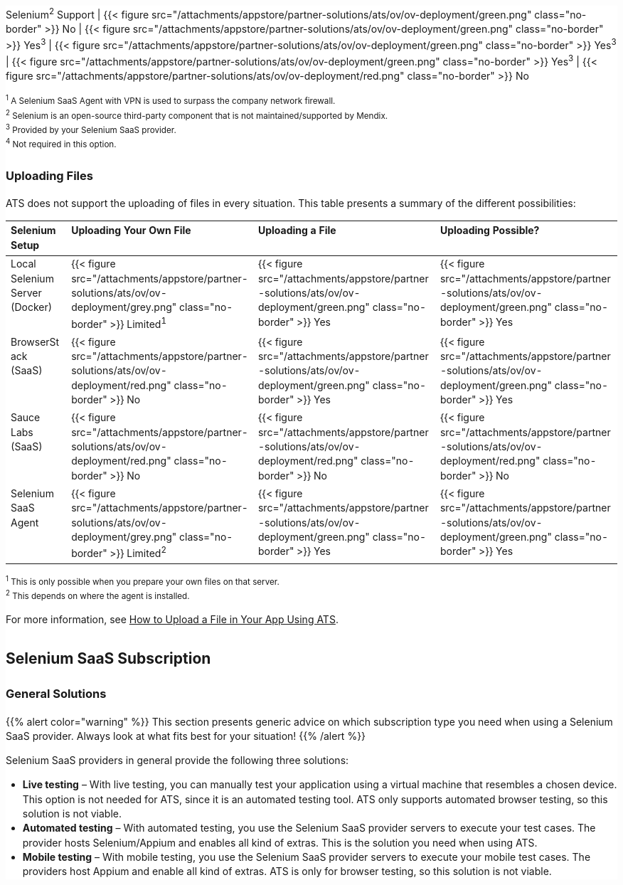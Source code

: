 Selenium<sup>2</sup> Support          | {{< figure src="/attachments/appstore/partner-solutions/ats/ov/ov-deployment/green.png" class="no-border" >}} No              | {{< figure src="/attachments/appstore/partner-solutions/ats/ov/ov-deployment/green.png" class="no-border" >}} Yes<sup>3</sup> | {{< figure src="/attachments/appstore/partner-solutions/ats/ov/ov-deployment/green.png" class="no-border" >}} Yes<sup>3</sup> | {{< figure src="/attachments/appstore/partner-solutions/ats/ov/ov-deployment/green.png" class="no-border" >}} Yes<sup>3</sup>  | {{< figure src="/attachments/appstore/partner-solutions/ats/ov/ov-deployment/red.png" class="no-border" >}} No

<small><sup>1</sup> A Selenium SaaS Agent with VPN is used to surpass the company network firewall.<br />
<sup>2</sup> Selenium is an open-source third-party component that is not maintained/supported by Mendix.<br />
<sup>3</sup> Provided by your Selenium SaaS provider.<br />
<sup>4</sup> Not required in this option.</small>

### Uploading Files

ATS does not support the uploading of files in every situation. This table presents a summary of the different possibilities:

| Selenium Setup | Uploading Your Own File | Uploading a File | Uploading Possible? |
| :-------------- | :---------------------- | :--------------- | :------------------ |
| Local Selenium Server (Docker) | {{< figure src="/attachments/appstore/partner-solutions/ats/ov/ov-deployment/grey.png" class="no-border" >}} Limited<sup>1</sup> | {{< figure src="/attachments/appstore/partner-solutions/ats/ov/ov-deployment/green.png" class="no-border" >}} Yes | {{< figure src="/attachments/appstore/partner-solutions/ats/ov/ov-deployment/green.png" class="no-border" >}} Yes |
| BrowserStack (SaaS) | {{< figure src="/attachments/appstore/partner-solutions/ats/ov/ov-deployment/red.png" class="no-border" >}} No | {{< figure src="/attachments/appstore/partner-solutions/ats/ov/ov-deployment/green.png" class="no-border" >}} Yes | {{< figure src="/attachments/appstore/partner-solutions/ats/ov/ov-deployment/green.png" class="no-border" >}} Yes |
| Sauce Labs (SaaS) | {{< figure src="/attachments/appstore/partner-solutions/ats/ov/ov-deployment/red.png" class="no-border" >}} No | {{< figure src="/attachments/appstore/partner-solutions/ats/ov/ov-deployment/red.png" class="no-border" >}} No | {{< figure src="/attachments/appstore/partner-solutions/ats/ov/ov-deployment/red.png" class="no-border" >}} No |
| Selenium SaaS Agent | {{< figure src="/attachments/appstore/partner-solutions/ats/ov/ov-deployment/grey.png" class="no-border" >}} Limited<sup>2</sup> | {{< figure src="/attachments/appstore/partner-solutions/ats/ov/ov-deployment/green.png" class="no-border" >}} Yes | {{< figure src="/attachments/appstore/partner-solutions/ats/ov/ov-deployment/green.png" class="no-border" >}} Yes |

<small><sup>1</sup> This is only possible when you prepare your own files on that server.<br />
<sup>2</sup> This depends on where the agent is installed.</small>

For more information, see [How to Upload a File in Your App Using ATS](/appstore/partner-solutions/ats/ht-two-upload-file-using-ats/).

## Selenium SaaS Subscription

### General Solutions

{{% alert color="warning" %}}
This section presents generic advice on which subscription type you need when using a Selenium SaaS provider. Always look at what fits best for your situation!
{{% /alert %}}

Selenium SaaS providers in general provide the following three solutions:

* **Live testing** – With live testing, you can manually test your application using a virtual machine that resembles a chosen device. This option is not needed for ATS, since it is an automated testing tool. ATS only supports automated browser testing, so this solution is not viable.
* **Automated testing** – With automated testing, you use the Selenium SaaS provider servers to execute your test cases. The provider hosts Selenium/Appium and enables all kind of extras. This is the solution you need when using ATS.
* **Mobile testing** – With mobile testing, you use the Selenium SaaS provider servers to execute your mobile test cases. The providers host Appium and enable all kind of extras. ATS is only for browser testing, so this solution is not viable.
